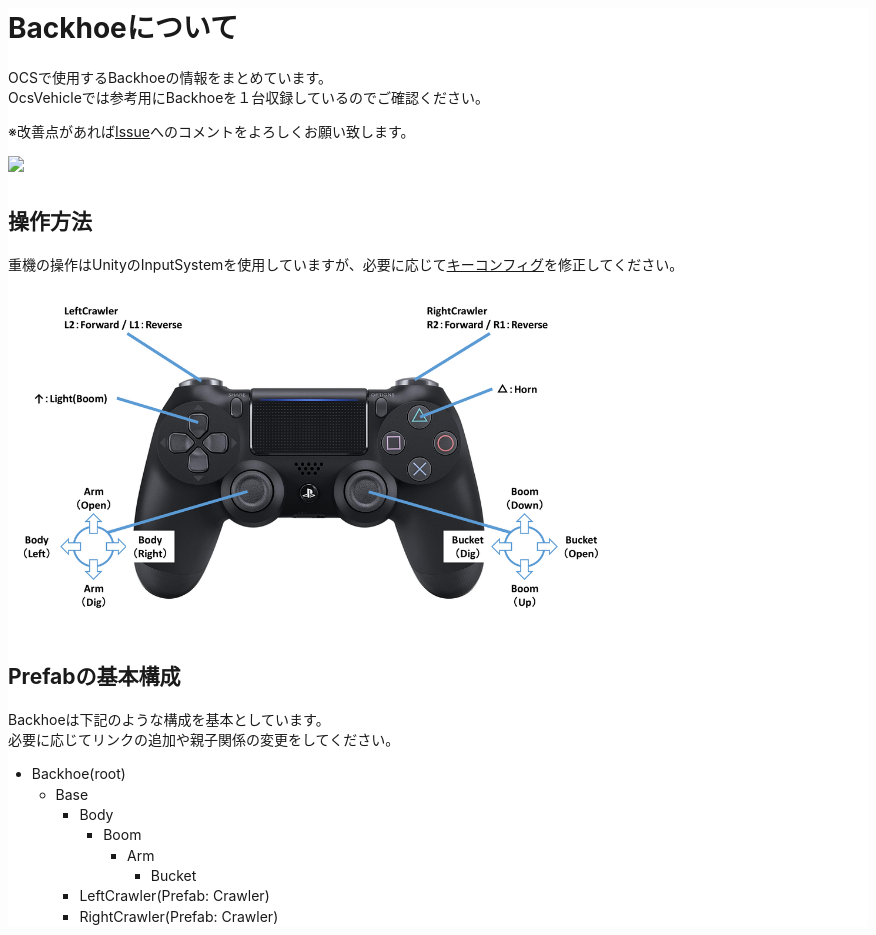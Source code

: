 # Backhoeについて

OCSで使用するBackhoeの情報をまとめています。  
OcsVehicleでは参考用にBackhoeを１台収録しているのでご確認ください。

※改善点があれば[Issue](https://github.com/Field-Robotics-Japan/OcsVehicle/issues)へのコメントをよろしくお願い致します。

<img src="https://user-images.githubusercontent.com/26988372/139288755-bf3a7cc7-95d9-4437-8a0a-44b3efda29b7.gif" width=90%>

## 操作方法

重機の操作はUnityのInputSystemを使用していますが、必要に応じて[キーコンフィグ](../../../Scripts/InputSystem/VehicleInput.inputactions)を修正してください。

<img src="../../HowToPlay/Backhoe.png" width=70%>

## Prefabの基本構成

Backhoeは下記のような構成を基本としています。  
必要に応じてリンクの追加や親子関係の変更をしてください。

- Backhoe(root)
  - Base
    - Body
      - Boom
        - Arm
          - Bucket
    - LeftCrawler(Prefab: Crawler)
    - RightCrawler(Prefab: Crawler)
